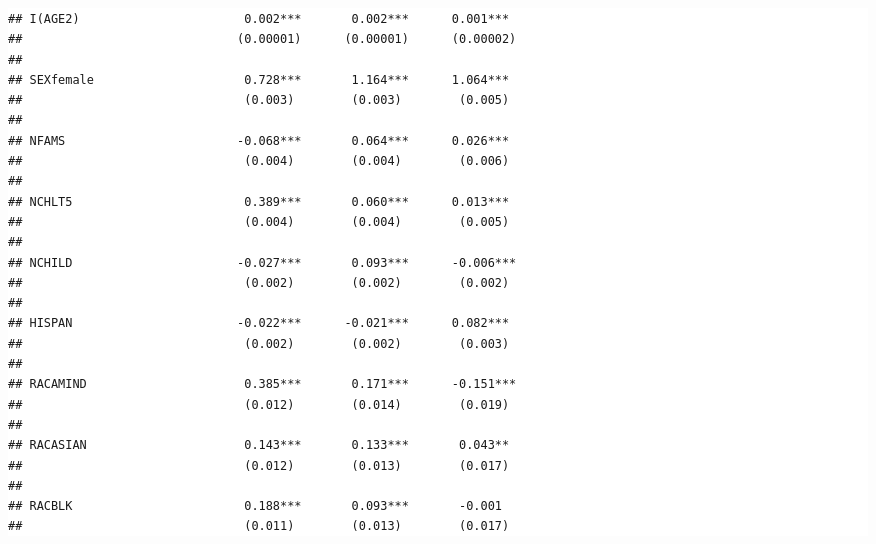     ## I(AGE2)                       0.002***       0.002***      0.001***   
    ##                              (0.00001)      (0.00001)      (0.00002)  
    ##                                                                       
    ## SEXfemale                     0.728***       1.164***      1.064***   
    ##                               (0.003)        (0.003)        (0.005)   
    ##                                                                       
    ## NFAMS                        -0.068***       0.064***      0.026***   
    ##                               (0.004)        (0.004)        (0.006)   
    ##                                                                       
    ## NCHLT5                        0.389***       0.060***      0.013***   
    ##                               (0.004)        (0.004)        (0.005)   
    ##                                                                       
    ## NCHILD                       -0.027***       0.093***      -0.006***  
    ##                               (0.002)        (0.002)        (0.002)   
    ##                                                                       
    ## HISPAN                       -0.022***      -0.021***      0.082***   
    ##                               (0.002)        (0.002)        (0.003)   
    ##                                                                       
    ## RACAMIND                      0.385***       0.171***      -0.151***  
    ##                               (0.012)        (0.014)        (0.019)   
    ##                                                                       
    ## RACASIAN                      0.143***       0.133***       0.043**   
    ##                               (0.012)        (0.013)        (0.017)   
    ##                                                                       
    ## RACBLK                        0.188***       0.093***       -0.001    
    ##                               (0.011)        (0.013)        (0.017)   